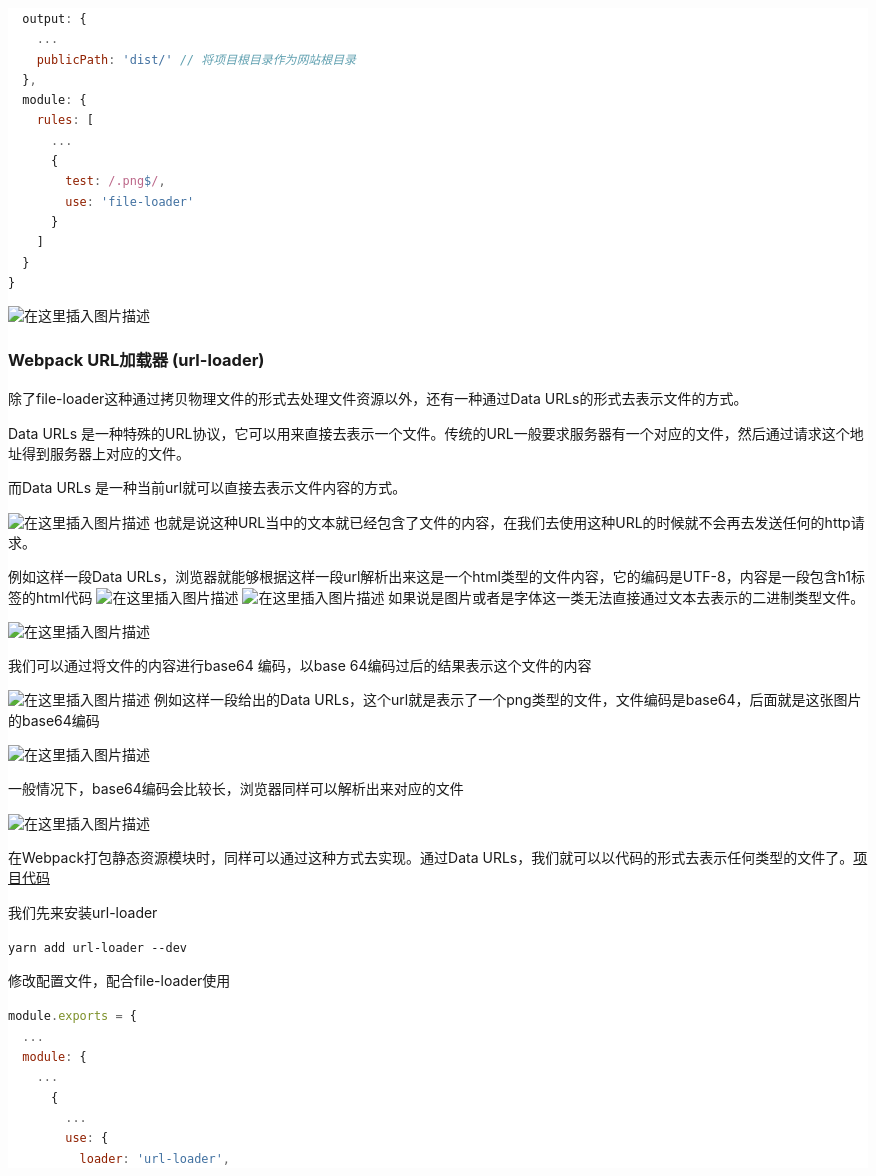 ```js
  output: {
    ...
    publicPath: 'dist/' // 将项目根目录作为网站根目录
  },
  module: {
    rules: [
      ...
      {
        test: /.png$/,
        use: 'file-loader'
      }
    ]
  }
}
```

![在这里插入图片描述](https://img-blog.csdnimg.cn/20201027205447549.png?x-oss-process=image/watermark,type_ZmFuZ3poZW5naGVpdGk,shadow_10,text_aHR0cHM6Ly9ibG9nLmNzZG4ubmV0L3FxXzQ1MTQ5MjU2,size_16,color_FFFFFF,t_70#pic_center)

### Webpack URL加载器 (url-loader)
除了file-loader这种通过拷贝物理文件的形式去处理文件资源以外，还有一种通过Data URLs的形式去表示文件的方式。

Data URLs 是一种特殊的URL协议，它可以用来直接去表示一个文件。传统的URL一般要求服务器有一个对应的文件，然后通过请求这个地址得到服务器上对应的文件。

而Data URLs 是一种当前url就可以直接去表示文件内容的方式。

![在这里插入图片描述](https://img-blog.csdnimg.cn/20201027205932580.png?x-oss-process=image/watermark,type_ZmFuZ3poZW5naGVpdGk,shadow_10,text_aHR0cHM6Ly9ibG9nLmNzZG4ubmV0L3FxXzQ1MTQ5MjU2,size_16,color_FFFFFF,t_70#pic_center)
也就是说这种URL当中的文本就已经包含了文件的内容，在我们去使用这种URL的时候就不会再去发送任何的http请求。

例如这样一段Data URLs，浏览器就能够根据这样一段url解析出来这是一个html类型的文件内容，它的编码是UTF-8，内容是一段包含h1标签的html代码
![在这里插入图片描述](https://img-blog.csdnimg.cn/20201027210057974.png?x-oss-process=image/watermark,type_ZmFuZ3poZW5naGVpdGk,shadow_10,text_aHR0cHM6Ly9ibG9nLmNzZG4ubmV0L3FxXzQ1MTQ5MjU2,size_16,color_FFFFFF,t_70#pic_center)
![在这里插入图片描述](https://img-blog.csdnimg.cn/20201027210316816.png?x-oss-process=image/watermark,type_ZmFuZ3poZW5naGVpdGk,shadow_10,text_aHR0cHM6Ly9ibG9nLmNzZG4ubmV0L3FxXzQ1MTQ5MjU2,size_16,color_FFFFFF,t_70#pic_center)
如果说是图片或者是字体这一类无法直接通过文本去表示的二进制类型文件。

![在这里插入图片描述](https://img-blog.csdnimg.cn/20201027210456590.png?x-oss-process=image/watermark,type_ZmFuZ3poZW5naGVpdGk,shadow_10,text_aHR0cHM6Ly9ibG9nLmNzZG4ubmV0L3FxXzQ1MTQ5MjU2,size_16,color_FFFFFF,t_70#pic_center)

我们可以通过将文件的内容进行base64 编码，以base 64编码过后的结果表示这个文件的内容

![在这里插入图片描述](https://img-blog.csdnimg.cn/2020102721054898.png?x-oss-process=image/watermark,type_ZmFuZ3poZW5naGVpdGk,shadow_10,text_aHR0cHM6Ly9ibG9nLmNzZG4ubmV0L3FxXzQ1MTQ5MjU2,size_16,color_FFFFFF,t_70#pic_center)
例如这样一段给出的Data URLs，这个url就是表示了一个png类型的文件，文件编码是base64，后面就是这张图片的base64编码

![在这里插入图片描述](https://img-blog.csdnimg.cn/20201027210711568.png?x-oss-process=image/watermark,type_ZmFuZ3poZW5naGVpdGk,shadow_10,text_aHR0cHM6Ly9ibG9nLmNzZG4ubmV0L3FxXzQ1MTQ5MjU2,size_16,color_FFFFFF,t_70#pic_center)

一般情况下，base64编码会比较长，浏览器同样可以解析出来对应的文件

![在这里插入图片描述](https://img-blog.csdnimg.cn/20201027210808905.png?x-oss-process=image/watermark,type_ZmFuZ3poZW5naGVpdGk,shadow_10,text_aHR0cHM6Ly9ibG9nLmNzZG4ubmV0L3FxXzQ1MTQ5MjU2,size_16,color_FFFFFF,t_70#pic_center)

在Webpack打包静态资源模块时，同样可以通过这种方式去实现。通过Data URLs，我们就可以以代码的形式去表示任何类型的文件了。[项目代码](https://gitee.com/shiguanghaitop/big-front-end-phase-5/tree/master/fed-e-task-02-02/code/02-02-02-01-webpack-demo/08-url-loader) 

我们先来安装url-loader
```
yarn add url-loader --dev
```
修改配置文件，配合file-loader使用
```js
module.exports = {
  ...
  module: {
    ...
      {
        ...
        use: {
          loader: 'url-loader',
```